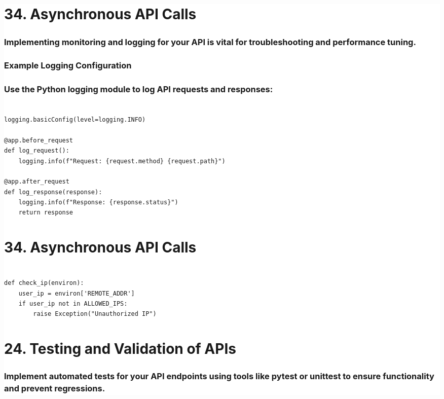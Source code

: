 




# 34. Asynchronous API Calls

### Implementing monitoring and logging for your API is vital for troubleshooting and performance tuning.

### Example Logging Configuration

### Use the Python logging module to log API requests and responses:


``` import logging

logging.basicConfig(level=logging.INFO)

@app.before_request
def log_request():
    logging.info(f"Request: {request.method} {request.path}")

@app.after_request
def log_response(response):
    logging.info(f"Response: {response.status}")
    return response
```






# 34. Asynchronous API Calls


``` ALLOWED_IPS = ['192.168.1.1']

def check_ip(environ):
    user_ip = environ['REMOTE_ADDR']
    if user_ip not in ALLOWED_IPS:
        raise Exception("Unauthorized IP")
```





# 24. Testing and Validation of APIs

### Implement automated tests for your API endpoints using tools like pytest or unittest to ensure functionality and prevent regressions.

